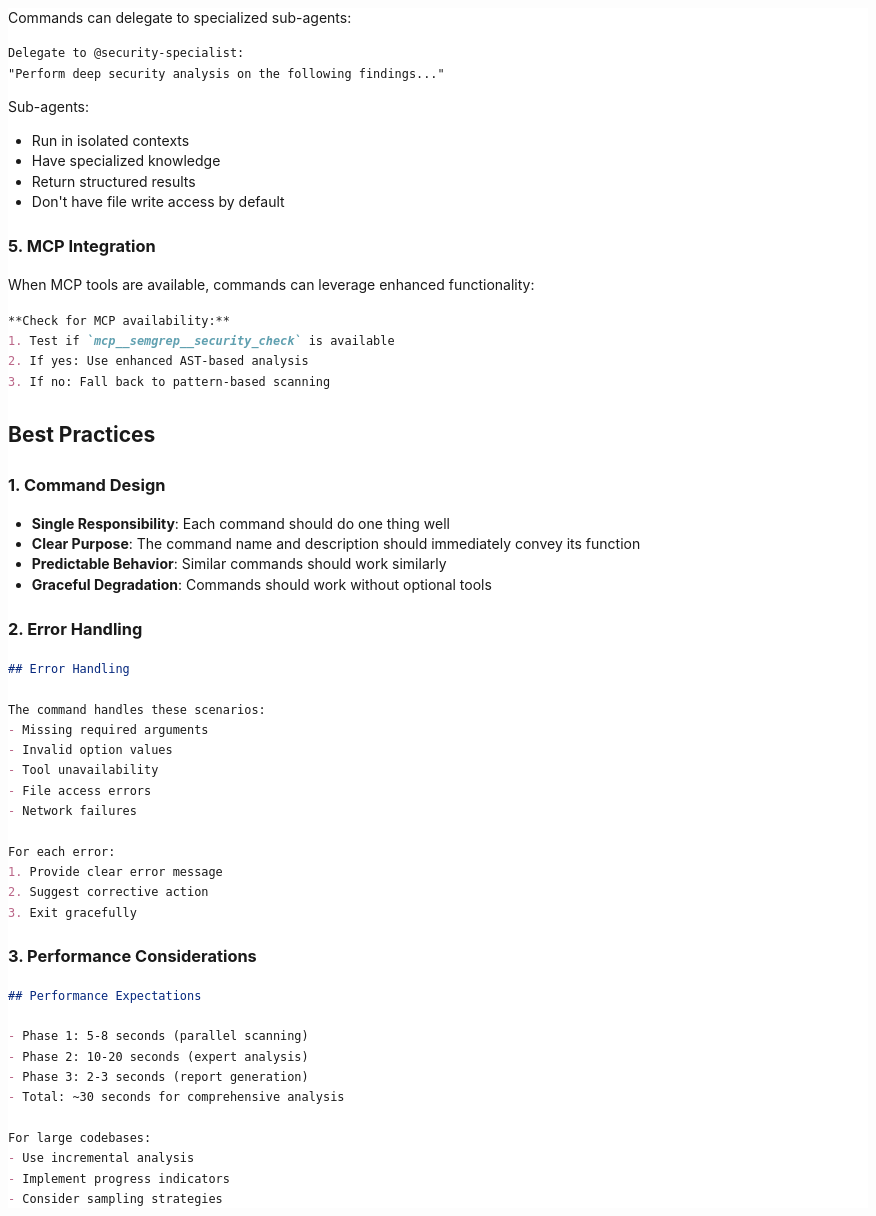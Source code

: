 Commands can delegate to specialized sub-agents:

```markdown
Delegate to @security-specialist:
"Perform deep security analysis on the following findings..."
```

Sub-agents:
- Run in isolated contexts
- Have specialized knowledge
- Return structured results
- Don't have file write access by default

### 5. MCP Integration

When MCP tools are available, commands can leverage enhanced functionality:

```markdown
**Check for MCP availability:**
1. Test if `mcp__semgrep__security_check` is available
2. If yes: Use enhanced AST-based analysis
3. If no: Fall back to pattern-based scanning
```

## Best Practices

### 1. Command Design

- **Single Responsibility**: Each command should do one thing well
- **Clear Purpose**: The command name and description should immediately convey its function
- **Predictable Behavior**: Similar commands should work similarly
- **Graceful Degradation**: Commands should work without optional tools

### 2. Error Handling

```markdown
## Error Handling

The command handles these scenarios:
- Missing required arguments
- Invalid option values  
- Tool unavailability
- File access errors
- Network failures

For each error:
1. Provide clear error message
2. Suggest corrective action
3. Exit gracefully
```

### 3. Performance Considerations

```markdown
## Performance Expectations

- Phase 1: 5-8 seconds (parallel scanning)
- Phase 2: 10-20 seconds (expert analysis)
- Phase 3: 2-3 seconds (report generation)
- Total: ~30 seconds for comprehensive analysis

For large codebases:
- Use incremental analysis
- Implement progress indicators
- Consider sampling strategies
```
